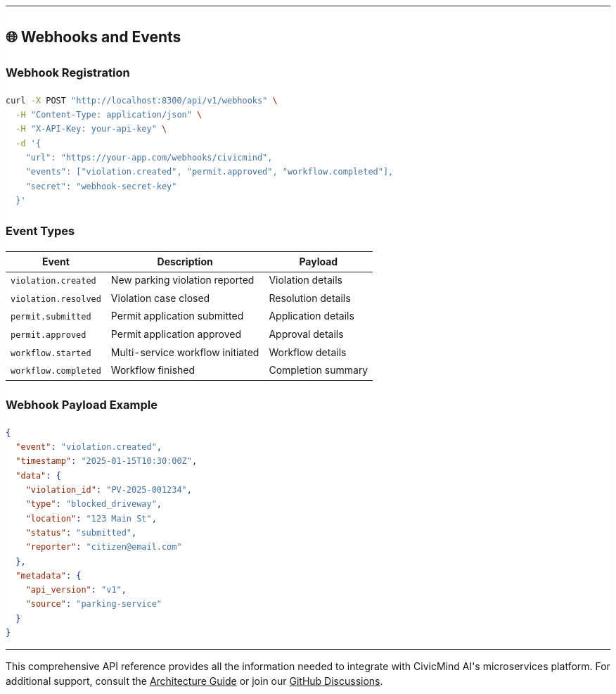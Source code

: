 
---

## 🌐 Webhooks and Events

### Webhook Registration

```bash
curl -X POST "http://localhost:8300/api/v1/webhooks" \
  -H "Content-Type: application/json" \
  -H "X-API-Key: your-api-key" \
  -d '{
    "url": "https://your-app.com/webhooks/civicmind",
    "events": ["violation.created", "permit.approved", "workflow.completed"],
    "secret": "webhook-secret-key"
  }'
```

### Event Types

| Event | Description | Payload |
|-------|-------------|---------|
| `violation.created` | New parking violation reported | Violation details |
| `violation.resolved` | Violation case closed | Resolution details |
| `permit.submitted` | Permit application submitted | Application details |
| `permit.approved` | Permit application approved | Approval details |
| `workflow.started` | Multi-service workflow initiated | Workflow details |
| `workflow.completed` | Workflow finished | Completion summary |

### Webhook Payload Example

```json
{
  "event": "violation.created",
  "timestamp": "2025-01-15T10:30:00Z",
  "data": {
    "violation_id": "PV-2025-001234",
    "type": "blocked_driveway",
    "location": "123 Main St",
    "status": "submitted",
    "reporter": "citizen@email.com"
  },
  "metadata": {
    "api_version": "v1",
    "source": "parking-service"
  }
}
```

---

This comprehensive API reference provides all the information needed to integrate with CivicMind AI's microservices platform. For additional support, consult the [Architecture Guide](architecture.md) or join our [GitHub Discussions](https://github.com/rajathota/civicmind-ai/discussions).
